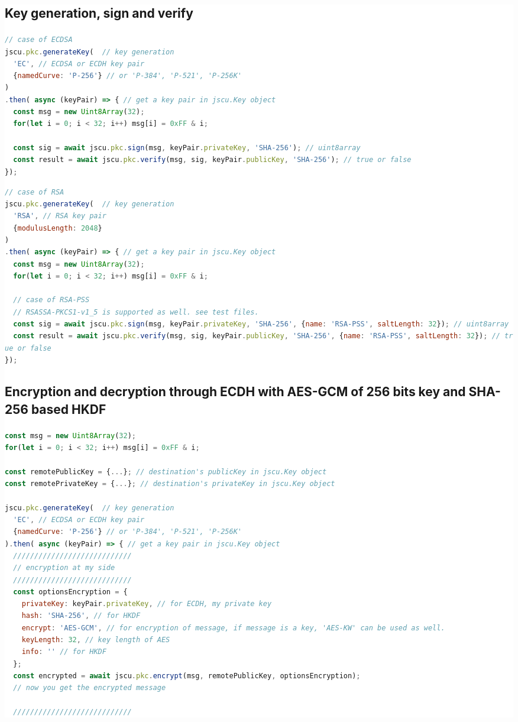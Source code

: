 ## Key generation, sign and verify
```javascript
// case of ECDSA
jscu.pkc.generateKey(  // key generation
  'EC', // ECDSA or ECDH key pair
  {namedCurve: 'P-256'} // or 'P-384', 'P-521', 'P-256K'
)
.then( async (keyPair) => { // get a key pair in jscu.Key object
  const msg = new Uint8Array(32);
  for(let i = 0; i < 32; i++) msg[i] = 0xFF & i;
  
  const sig = await jscu.pkc.sign(msg, keyPair.privateKey, 'SHA-256'); // uint8array
  const result = await jscu.pkc.verify(msg, sig, keyPair.publicKey, 'SHA-256'); // true or false
});
```

```javascript
// case of RSA
jscu.pkc.generateKey(  // key generation
  'RSA', // RSA key pair
  {modulusLength: 2048}
)
.then( async (keyPair) => { // get a key pair in jscu.Key object
  const msg = new Uint8Array(32);
  for(let i = 0; i < 32; i++) msg[i] = 0xFF & i;
  
  // case of RSA-PSS
  // RSASSA-PKCS1-v1_5 is supported as well. see test files.
  const sig = await jscu.pkc.sign(msg, keyPair.privateKey, 'SHA-256', {name: 'RSA-PSS', saltLength: 32}); // uint8array
  const result = await jscu.pkc.verify(msg, sig, keyPair.publicKey, 'SHA-256', {name: 'RSA-PSS', saltLength: 32}); // true or false
});
```

## Encryption and decryption through ECDH with AES-GCM of 256 bits key and SHA-256 based HKDF
```javascript
const msg = new Uint8Array(32);
for(let i = 0; i < 32; i++) msg[i] = 0xFF & i;

const remotePublicKey = {...}; // destination's publicKey in jscu.Key object
const remotePrivateKey = {...}; // destination's privateKey in jscu.Key object

jscu.pkc.generateKey(  // key generation
  'EC', // ECDSA or ECDH key pair
  {namedCurve: 'P-256'} // or 'P-384', 'P-521', 'P-256K'
).then( async (keyPair) => { // get a key pair in jscu.Key object
  ////////////////////////////
  // encryption at my side
  ////////////////////////////
  const optionsEncryption = {
    privateKey: keyPair.privateKey, // for ECDH, my private key
    hash: 'SHA-256', // for HKDF
    encrypt: 'AES-GCM', // for encryption of message, if message is a key, 'AES-KW' can be used as well.
    keyLength: 32, // key length of AES
    info: '' // for HKDF
  };
  const encrypted = await jscu.pkc.encrypt(msg, remotePublicKey, optionsEncryption);
  // now you get the encrypted message
  
  ////////////////////////////
```